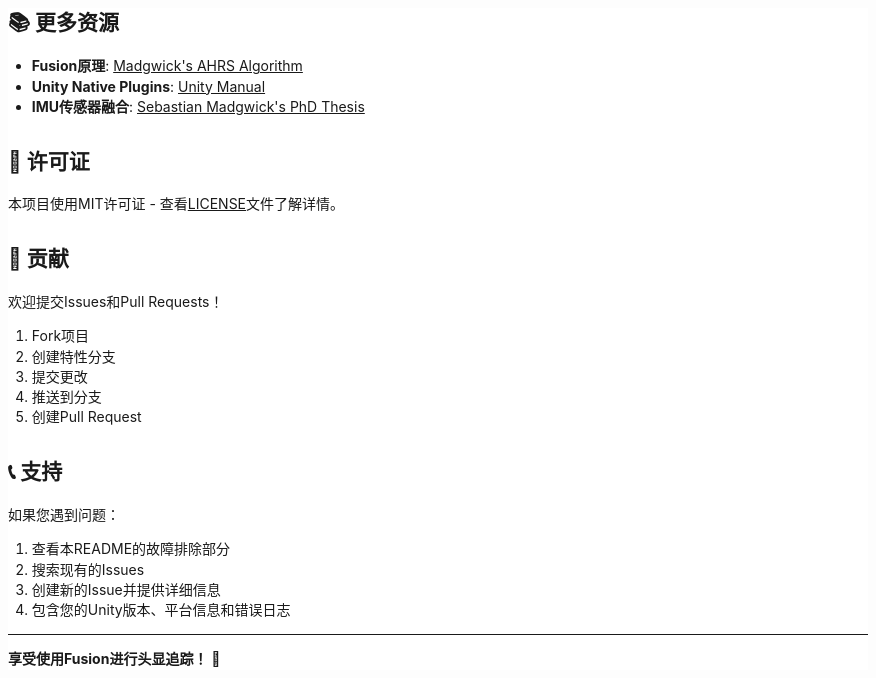 ## 📚 更多资源

- **Fusion原理**: [Madgwick's AHRS Algorithm](https://github.com/xioTechnologies/Fusion)
- **Unity Native Plugins**: [Unity Manual](https://docs.unity3d.com/Manual/NativePlugins.html)
- **IMU传感器融合**: [Sebastian Madgwick's PhD Thesis](https://x-io.co.uk/res/doc/madgwick_internal_report.pdf)

## 📄 许可证

本项目使用MIT许可证 - 查看[LICENSE](LICENSE)文件了解详情。

## 🤝 贡献

欢迎提交Issues和Pull Requests！

1. Fork项目
2. 创建特性分支
3. 提交更改
4. 推送到分支
5. 创建Pull Request

## 📞 支持

如果您遇到问题：

1. 查看本README的故障排除部分
2. 搜索现有的Issues
3. 创建新的Issue并提供详细信息
4. 包含您的Unity版本、平台信息和错误日志

---

**享受使用Fusion进行头显追踪！** 🚀 